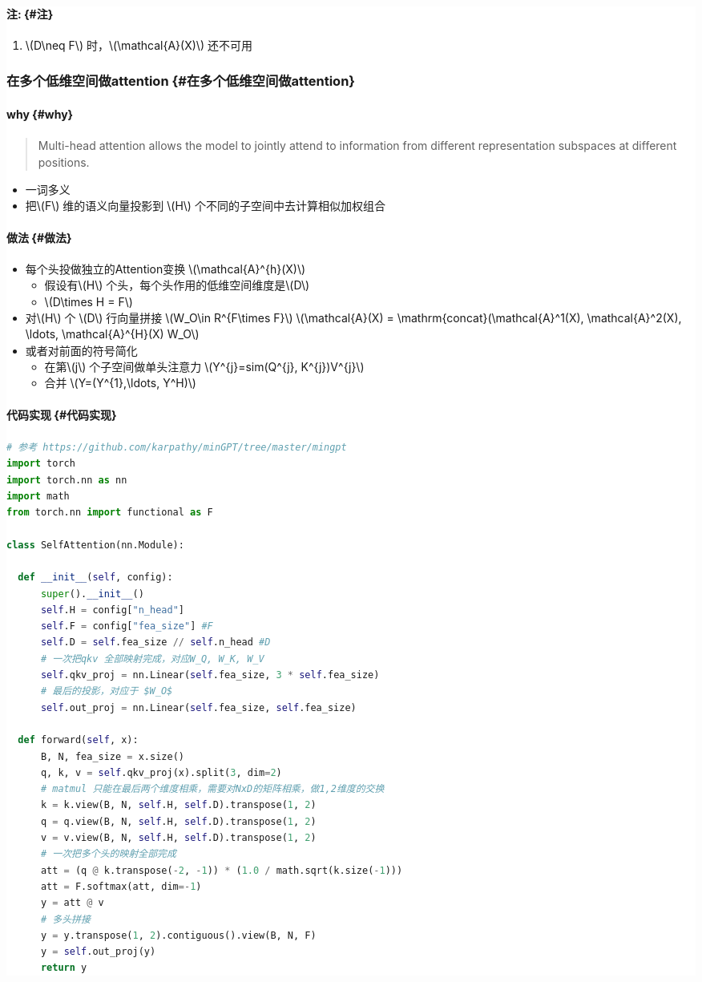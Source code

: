 
#### 注: {#注}

1.  \\(D\neq F\\) 时，\\(\mathcal{A}(X)\\) 还不可用


### 在多个低维空间做attention {#在多个低维空间做attention}


#### why {#why}

> Multi-head attention allows the model to jointly attend to information from different representation subspaces at different positions.

-   一词多义
-   把\\(F\\) 维的语义向量投影到 \\(H\\) 个不同的子空间中去计算相似加权组合


#### 做法 {#做法}

-   每个头投做独立的Attention变换 \\(\mathcal{A}^{h}(X)\\)
    -   假设有\\(H\\) 个头，每个头作用的低维空间维度是\\(D\\)
    -   \\(D\times H = F\\)
-   对\\(H\\) 个 \\(D\\) 行向量拼接
    \\(W\_O\in R^{F\times F}\\)
    \\(\mathcal{A}(X) = \mathrm{concat}(\mathcal{A}^1(X), \mathcal{A}^2(X), \ldots, \mathcal{A}^{H}(X) W\_O\\)
-   或者对前面的符号简化
    -   在第\\(j\\) 个子空间做单头注意力 \\(Y^{j}=sim(Q^{j}, K^{j})V^{j}\\)
    -   合并 \\(Y=(Y^{1},\ldots, Y^H)\\)


#### 代码实现 {#代码实现}

```python
# 参考 https://github.com/karpathy/minGPT/tree/master/mingpt
import torch
import torch.nn as nn
import math
from torch.nn import functional as F

class SelfAttention(nn.Module):

  def __init__(self, config):
      super().__init__()
      self.H = config["n_head"]
      self.F = config["fea_size"] #F
      self.D = self.fea_size // self.n_head #D
      # 一次把qkv 全部映射完成，对应W_Q, W_K, W_V
      self.qkv_proj = nn.Linear(self.fea_size, 3 * self.fea_size)
      # 最后的投影，对应于 $W_O$
      self.out_proj = nn.Linear(self.fea_size, self.fea_size)

  def forward(self, x):
      B, N, fea_size = x.size()
      q, k, v = self.qkv_proj(x).split(3, dim=2)
      # matmul 只能在最后两个维度相乘，需要对NxD的矩阵相乘，做1,2维度的交换
      k = k.view(B, N, self.H, self.D).transpose(1, 2)
      q = q.view(B, N, self.H, self.D).transpose(1, 2)
      v = v.view(B, N, self.H, self.D).transpose(1, 2)
      # 一次把多个头的映射全部完成
      att = (q @ k.transpose(-2, -1)) * (1.0 / math.sqrt(k.size(-1)))
      att = F.softmax(att, dim=-1)
      y = att @ v
      # 多头拼接
      y = y.transpose(1, 2).contiguous().view(B, N, F)
      y = self.out_proj(y)
      return y
```